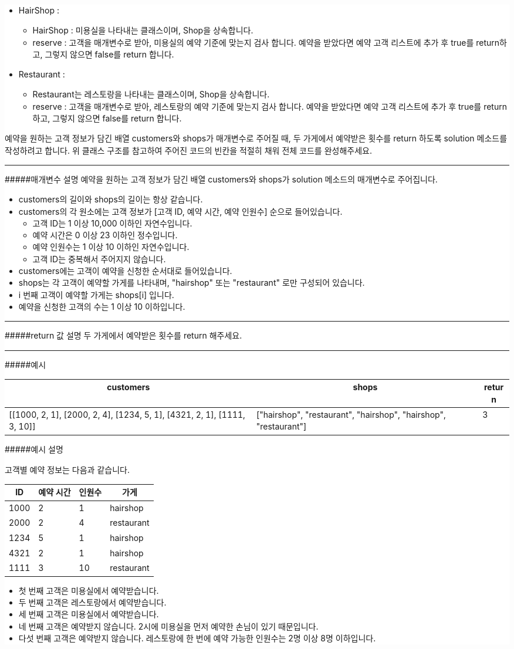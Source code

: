 * HairShop :
  * HairShop : 미용실을 나타내는 클래스이며, Shop을 상속합니다.
  * reserve : 고객을 매개변수로 받아, 미용실의 예약 기준에 맞는지 검사 합니다. 예약을 받았다면 예약 고객 리스트에 추가 후 true를 return하고, 그렇지 않으면 false를 return 합니다.

* Restaurant :
  * Restaurant는 레스토랑을 나타내는 클래스이며, Shop을 상속합니다.
  * reserve : 고객을 매개변수로 받아, 레스토랑의 예약 기준에 맞는지 검사 합니다. 예약을 받았다면 예약 고객 리스트에 추가 후 true를 return하고, 그렇지 않으면 false를 return 합니다.

예약을 원하는 고객 정보가 담긴 배열 customers와 shops가 매개변수로 주어질 때, 두 가게에서 예약받은 횟수를 return 하도록 solution 메소드를 작성하려고 합니다. 위 클래스 구조를 참고하여 주어진 코드의 빈칸을 적절히 채워 전체 코드를 완성해주세요.

---
#####매개변수 설명
예약을 원하는 고객 정보가 담긴 배열 customers와 shops가 solution 메소드의 매개변수로 주어집니다.
* customers의 길이와 shops의 길이는 항상 같습니다.
* customers의 각 원소에는 고객 정보가 [고객 ID, 예약 시간, 예약 인원수] 순으로 들어있습니다.
  * 고객 ID는 1 이상 10,000 이하인 자연수입니다.
  * 예약 시간은 0 이상 23 이하인 정수입니다.
  * 예약 인원수는 1 이상 10 이하인 자연수입니다.
  * 고객 ID는 중복해서 주어지지 않습니다.
* customers에는 고객이 예약을 신청한 순서대로 들어있습니다. 
* shops는 각 고객이 예약할 가게를 나타내며, "hairshop" 또는 "restaurant" 로만 구성되어 있습니다.
* i 번째 고객이 예약할 가게는 shops[i] 입니다.
* 예약을 신청한 고객의 수는 1 이상 10 이하입니다.

---
#####return 값 설명
두 가게에서 예약받은 횟수를 return 해주세요.

---
#####예시

| customers                                                    | shops                                                        | return |
| ------------------------------------------------------------ | ------------------------------------------------------------ | ------ |
| [[1000, 2, 1], [2000, 2, 4], [1234, 5, 1], [4321, 2, 1], [1111, 3, 10]] | ["hairshop", "restaurant", "hairshop", "hairshop", "restaurant"] | 3      |

#####예시 설명

고객별 예약 정보는 다음과 같습니다.

| ID   | 예약 시간 | 인원수 | 가게       |
| ---- | --------- | ------ | ---------- |
| 1000 | 2         | 1      | hairshop   |
| 2000 | 2         | 4      | restaurant |
| 1234 | 5         | 1      | hairshop   |
| 4321 | 2         | 1      | hairshop   |
| 1111 | 3         | 10     | restaurant |

* 첫 번째 고객은 미용실에서 예약받습니다.
* 두 번째 고객은 레스토랑에서 예약받습니다.
* 세 번째 고객은 미용실에서 예약받습니다.
* 네 번째 고객은 예약받지 않습니다. 2시에 미용실을 먼저 예약한 손님이 있기 때문입니다.
* 다섯 번째 고객은 예약받지 않습니다. 레스토랑에 한 번에 예약 가능한 인원수는 2명 이상 8명 이하입니다.